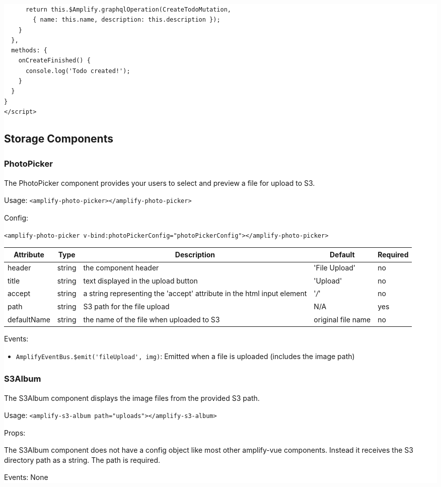 ```
      return this.$Amplify.graphqlOperation(CreateTodoMutation,
        { name: this.name, description: this.description });
    }
  },
  methods: {
    onCreateFinished() {
      console.log('Todo created!');
    }
  }
}
</script>
```

## Storage Components

### PhotoPicker

The PhotoPicker component provides your users to select and preview a file for upload to S3.

Usage: `<amplify-photo-picker></amplify-photo-picker>`

Config:

```
<amplify-photo-picker v-bind:photoPickerConfig="photoPickerConfig"></amplify-photo-picker>
```

| Attribute   | Type   | Description                                                            | Default            | Required |
| ----------- | ------ | ---------------------------------------------------------------------- | ------------------ | -------- |
| header      | string | the component header                                                   | 'File Upload'      | no       |
| title       | string | text displayed in the upload button                                    | 'Upload'           | no       |
| accept      | string | a string representing the 'accept' attribute in the html input element | '_/_'              | no       |
| path        | string | S3 path for the file upload                                            | N/A                | yes      |
| defaultName | string | the name of the file when uploaded to S3                               | original file name | no       |

Events:

- `AmplifyEventBus.$emit('fileUpload', img)`: Emitted when a file is uploaded (includes the image path)

### S3Album

The S3Album component displays the image files from the provided S3 path.

Usage: `<amplify-s3-album path="uploads"></amplify-s3-album>`

Props:

The S3Album component does not have a config object like most other amplify-vue components. Instead it receives the S3 directory path as a string. The path is required.

Events: None
